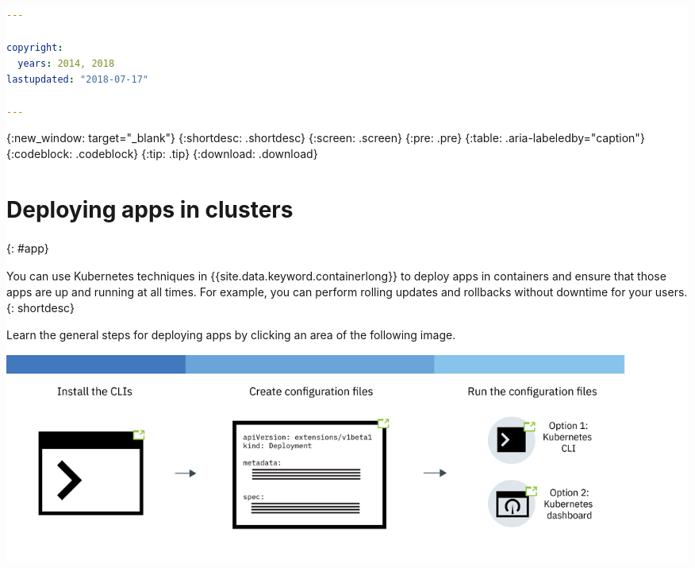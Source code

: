 ```yaml
---

copyright:
  years: 2014, 2018
lastupdated: "2018-07-17"

---
```


{:new_window: target="_blank"}
{:shortdesc: .shortdesc}
{:screen: .screen}
{:pre: .pre}
{:table: .aria-labeledby="caption"}
{:codeblock: .codeblock}
{:tip: .tip}
{:download: .download}




# Deploying apps in clusters
{: #app}

You can use Kubernetes techniques in {{site.data.keyword.containerlong}} to deploy apps in containers and ensure that those apps are up and running at all times. For example, you can perform rolling updates and rollbacks without downtime for your users.
{: shortdesc}

Learn the general steps for deploying apps by clicking an area of the following image.

<img usemap="#d62e18" border="0" class="image" id="basic_deployment_process" src="images/basic_deployment_process.png" width="780" style="width:780px;" alt="Basic deployment process"/>
<map name="d62e18" id="d62e18">
<area href="cs_cli_install.html" target="_blank" alt="Install the CLIs." title="Install the CLIs." shape="rect" coords="30, 69, 179, 209" />
<area href="https://kubernetes.io/docs/concepts/configuration/overview/" target="_blank" alt="Create a configuration file for your app. Review the best practices from Kubernetes." title="Create a configuration file for your app. Review the best practices from Kubernetes." shape="rect" coords="254, 64, 486, 231" />
<area href="#app_cli" target="_blank" alt="Option 1: Run configuration files from the Kubernetes CLI." title="Option 1: Run configuration files from the Kubernetes CLI." shape="rect" coords="544, 67, 730, 124" />
<area href="#cli_dashboard" target="_blank" alt="Option 2: Start the Kubernetes dashboard locally and run configuration files." title="Option 2: Start the Kubernetes dashboard locally and run configuration files." shape="rect" coords="544, 141, 728, 204" />
</map>
